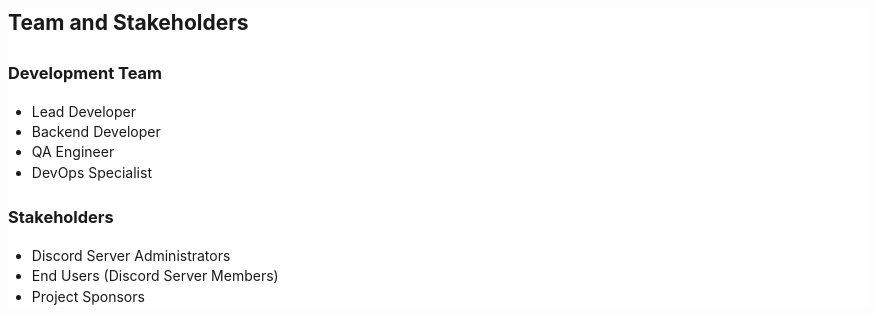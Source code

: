 ## Team and Stakeholders

### Development Team

- Lead Developer
- Backend Developer
- QA Engineer
- DevOps Specialist

### Stakeholders

- Discord Server Administrators
- End Users (Discord Server Members)
- Project Sponsors
